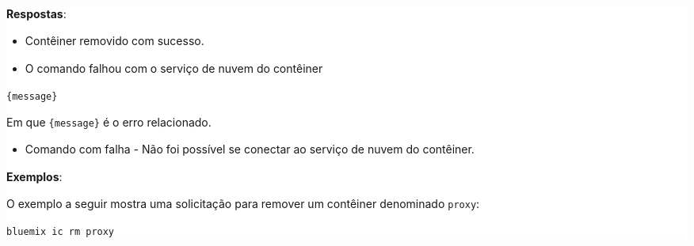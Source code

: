 <strong>Respostas</strong>:

- Contêiner removido com sucesso.

- O comando falhou com o serviço de nuvem do contêiner

 `{message}`

 Em que
`{message}` é o erro relacionado.

- Comando com falha - Não foi possível se conectar ao serviço de nuvem do contêiner.

<strong>Exemplos</strong>:

O exemplo a seguir mostra uma solicitação para remover um contêiner denominado `proxy`:
```
bluemix ic rm proxy
